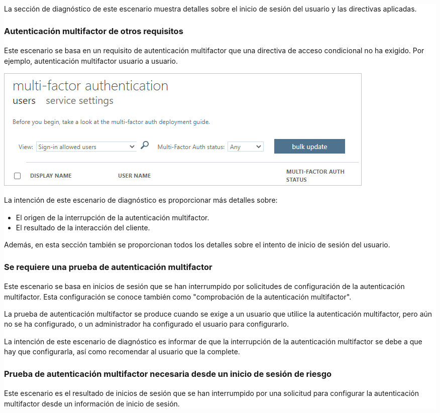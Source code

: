 La sección de diagnóstico de este escenario muestra detalles sobre el inicio de sesión del usuario y las directivas aplicadas.



### <a name="mfa-from-other-requirements"></a>Autenticación multifactor de otros requisitos

Este escenario se basa en un requisito de autenticación multifactor que una directiva de acceso condicional no ha exigido. Por ejemplo, autenticación multifactor usuario a usuario.


![Requerir autenticación multifactor a todos los usuarios](./media/overview-sign-in-diagnostics/mfa-per-user.png)


La intención de este escenario de diagnóstico es proporcionar más detalles sobre:

- El origen de la interrupción de la autenticación multifactor. 
- El resultado de la interacción del cliente.

Además, en esta sección también se proporcionan todos los detalles sobre el intento de inicio de sesión del usuario. 


### <a name="mfa-proof-up-required"></a>Se requiere una prueba de autenticación multifactor

Este escenario se basa en inicios de sesión que se han interrumpido por solicitudes de configuración de la autenticación multifactor. Esta configuración se conoce también como "comprobación de la autenticación multifactor".

La prueba de autenticación multifactor se produce cuando se exige a un usuario que utilice la autenticación multifactor, pero aún no se ha configurado, o un administrador ha configurado el usuario para configurarlo.

La intención de este escenario de diagnóstico es informar de que la interrupción de la autenticación multifactor se debe a que hay que configurarla, así como recomendar al usuario que la complete.

### <a name="mfa-proof-up-required-from-a-risky-sign-in"></a>Prueba de autenticación multifactor necesaria desde un inicio de sesión de riesgo

Este escenario es el resultado de inicios de sesión que se han interrumpido por una solicitud para configurar la autenticación multifactor desde un información de inicio de sesión. 
